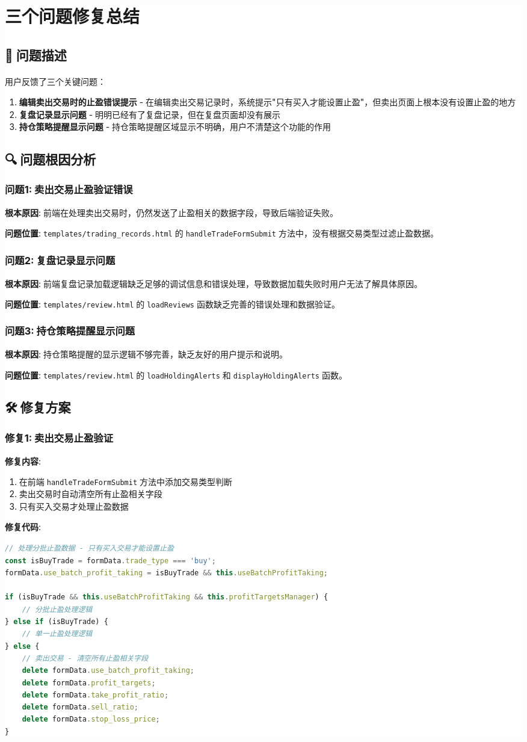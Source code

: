 # 三个问题修复总结

## 🚨 问题描述

用户反馈了三个关键问题：

1. **编辑卖出交易时的止盈错误提示** - 在编辑卖出交易记录时，系统提示"只有买入才能设置止盈"，但卖出页面上根本没有设置止盈的地方
2. **复盘记录显示问题** - 明明已经有了复盘记录，但在复盘页面却没有展示
3. **持仓策略提醒显示问题** - 持仓策略提醒区域显示不明确，用户不清楚这个功能的作用

## 🔍 问题根因分析

### 问题1: 卖出交易止盈验证错误

**根本原因**: 前端在处理卖出交易时，仍然发送了止盈相关的数据字段，导致后端验证失败。

**问题位置**: `templates/trading_records.html` 的 `handleTradeFormSubmit` 方法中，没有根据交易类型过滤止盈数据。

### 问题2: 复盘记录显示问题

**根本原因**: 前端复盘记录加载逻辑缺乏足够的调试信息和错误处理，导致数据加载失败时用户无法了解具体原因。

**问题位置**: `templates/review.html` 的 `loadReviews` 函数缺乏完善的错误处理和数据验证。

### 问题3: 持仓策略提醒显示问题

**根本原因**: 持仓策略提醒的显示逻辑不够完善，缺乏友好的用户提示和说明。

**问题位置**: `templates/review.html` 的 `loadHoldingAlerts` 和 `displayHoldingAlerts` 函数。

## 🛠️ 修复方案

### 修复1: 卖出交易止盈验证

**修复内容**:
1. 在前端 `handleTradeFormSubmit` 方法中添加交易类型判断
2. 卖出交易时自动清空所有止盈相关字段
3. 只有买入交易才处理止盈数据

**修复代码**:
```javascript
// 处理分批止盈数据 - 只有买入交易才能设置止盈
const isBuyTrade = formData.trade_type === 'buy';
formData.use_batch_profit_taking = isBuyTrade && this.useBatchProfitTaking;

if (isBuyTrade && this.useBatchProfitTaking && this.profitTargetsManager) {
    // 分批止盈处理逻辑
} else if (isBuyTrade) {
    // 单一止盈处理逻辑
} else {
    // 卖出交易 - 清空所有止盈相关字段
    delete formData.use_batch_profit_taking;
    delete formData.profit_targets;
    delete formData.take_profit_ratio;
    delete formData.sell_ratio;
    delete formData.stop_loss_price;
}
```
